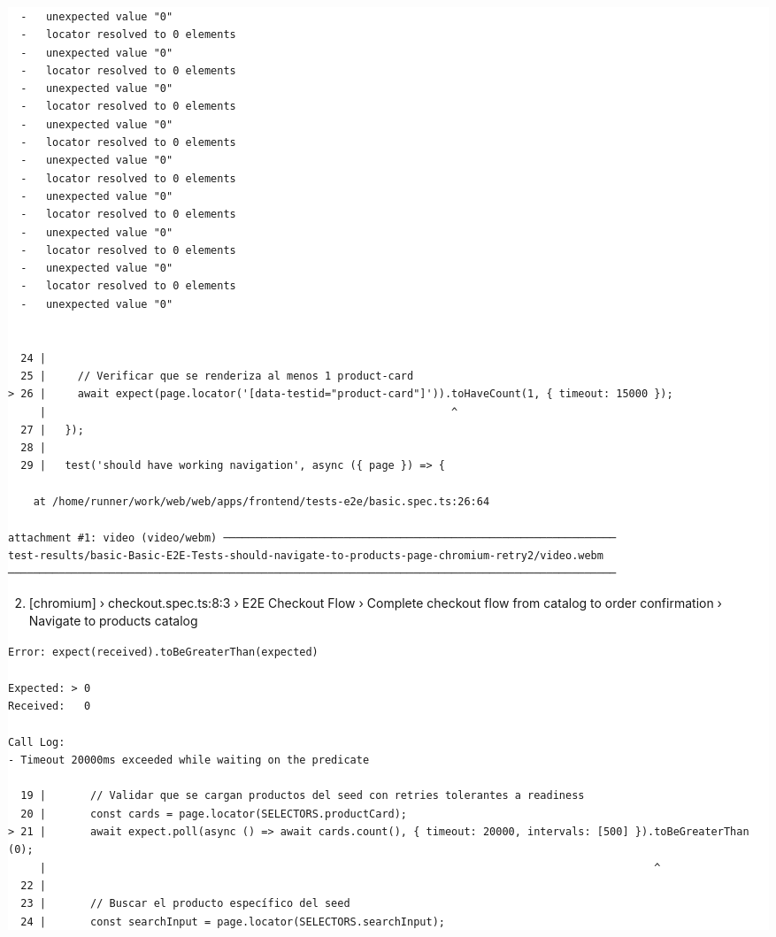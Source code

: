       -   unexpected value "0"
      -   locator resolved to 0 elements
      -   unexpected value "0"
      -   locator resolved to 0 elements
      -   unexpected value "0"
      -   locator resolved to 0 elements
      -   unexpected value "0"
      -   locator resolved to 0 elements
      -   unexpected value "0"
      -   locator resolved to 0 elements
      -   unexpected value "0"
      -   locator resolved to 0 elements
      -   unexpected value "0"
      -   locator resolved to 0 elements
      -   unexpected value "0"
      -   locator resolved to 0 elements
      -   unexpected value "0"


      24 |     
      25 |     // Verificar que se renderiza al menos 1 product-card
    > 26 |     await expect(page.locator('[data-testid="product-card"]')).toHaveCount(1, { timeout: 15000 });
         |                                                                ^
      27 |   });
      28 |
      29 |   test('should have working navigation', async ({ page }) => {

        at /home/runner/work/web/web/apps/frontend/tests-e2e/basic.spec.ts:26:64

    attachment #1: video (video/webm) ──────────────────────────────────────────────────────────────
    test-results/basic-Basic-E2E-Tests-should-navigate-to-products-page-chromium-retry2/video.webm
    ────────────────────────────────────────────────────────────────────────────────────────────────

  2) [chromium] › checkout.spec.ts:8:3 › E2E Checkout Flow › Complete checkout flow from catalog to order confirmation › Navigate to products catalog 

    Error: expect(received).toBeGreaterThan(expected)

    Expected: > 0
    Received:   0

    Call Log:
    - Timeout 20000ms exceeded while waiting on the predicate

      19 |       // Validar que se cargan productos del seed con retries tolerantes a readiness
      20 |       const cards = page.locator(SELECTORS.productCard);
    > 21 |       await expect.poll(async () => await cards.count(), { timeout: 20000, intervals: [500] }).toBeGreaterThan(0);
         |                                                                                                ^
      22 |       
      23 |       // Buscar el producto específico del seed
      24 |       const searchInput = page.locator(SELECTORS.searchInput);
